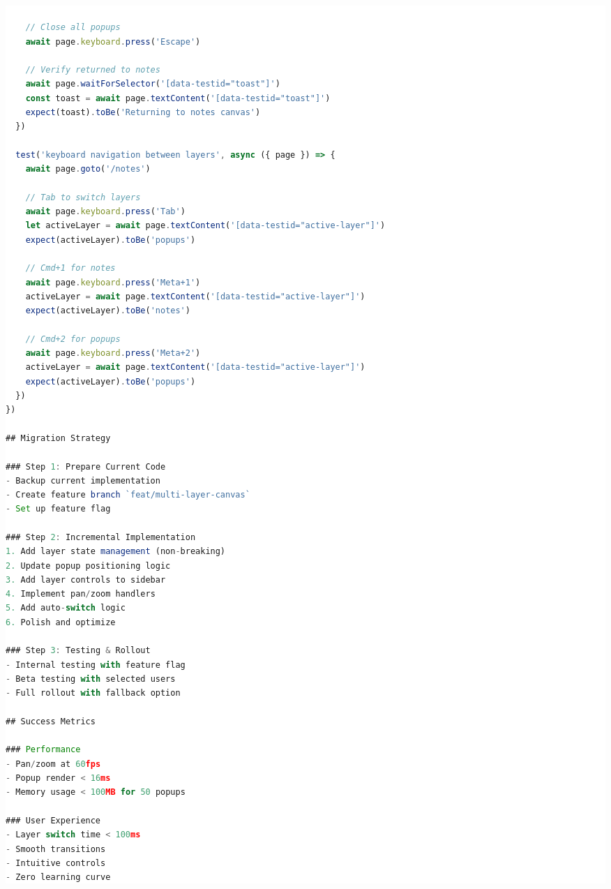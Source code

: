 ```typescript
    
    // Close all popups
    await page.keyboard.press('Escape')
    
    // Verify returned to notes
    await page.waitForSelector('[data-testid="toast"]')
    const toast = await page.textContent('[data-testid="toast"]')
    expect(toast).toBe('Returning to notes canvas')
  })
  
  test('keyboard navigation between layers', async ({ page }) => {
    await page.goto('/notes')
    
    // Tab to switch layers
    await page.keyboard.press('Tab')
    let activeLayer = await page.textContent('[data-testid="active-layer"]')
    expect(activeLayer).toBe('popups')
    
    // Cmd+1 for notes
    await page.keyboard.press('Meta+1')
    activeLayer = await page.textContent('[data-testid="active-layer"]')
    expect(activeLayer).toBe('notes')
    
    // Cmd+2 for popups
    await page.keyboard.press('Meta+2')
    activeLayer = await page.textContent('[data-testid="active-layer"]')
    expect(activeLayer).toBe('popups')
  })
})

## Migration Strategy

### Step 1: Prepare Current Code
- Backup current implementation
- Create feature branch `feat/multi-layer-canvas`
- Set up feature flag

### Step 2: Incremental Implementation
1. Add layer state management (non-breaking)
2. Update popup positioning logic
3. Add layer controls to sidebar
4. Implement pan/zoom handlers
5. Add auto-switch logic
6. Polish and optimize

### Step 3: Testing & Rollout
- Internal testing with feature flag
- Beta testing with selected users
- Full rollout with fallback option

## Success Metrics

### Performance
- Pan/zoom at 60fps
- Popup render < 16ms
- Memory usage < 100MB for 50 popups

### User Experience
- Layer switch time < 100ms
- Smooth transitions
- Intuitive controls
- Zero learning curve

```